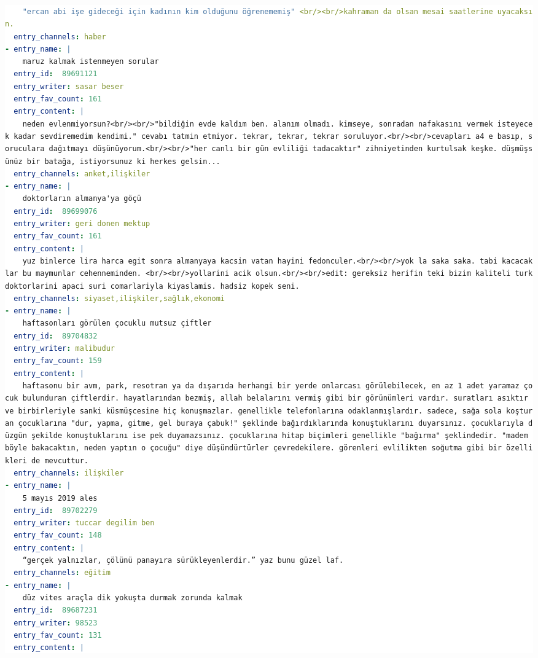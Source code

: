 ```yaml
    "ercan abi işe gideceği için kadının kim olduğunu öğrenememiş" <br/><br/>kahraman da olsan mesai saatlerine uyacaksın.
  entry_channels: haber
- entry_name: |
    maruz kalmak istenmeyen sorular
  entry_id:  89691121
  entry_writer: sasar beser
  entry_fav_count: 161
  entry_content: |
    neden evlenmiyorsun?<br/><br/>"bildiğin evde kaldım ben. alanım olmadı. kimseye, sonradan nafakasını vermek isteyecek kadar sevdiremedim kendimi." cevabı tatmin etmiyor. tekrar, tekrar, tekrar soruluyor.<br/><br/>cevapları a4 e basıp, soruculara dağıtmayı düşünüyorum.<br/><br/>"her canlı bir gün evliliği tadacaktır" zihniyetinden kurtulsak keşke. düşmüşsünüz bir batağa, istiyorsunuz ki herkes gelsin...
  entry_channels: anket,ilişkiler
- entry_name: |
    doktorların almanya'ya göçü
  entry_id:  89699076
  entry_writer: geri donen mektup
  entry_fav_count: 161
  entry_content: |
    yuz binlerce lira harca egit sonra almanyaya kacsin vatan hayini fedonculer.<br/><br/>yok la saka saka. tabi kacacaklar bu maymunlar cehenneminden. <br/><br/>yollarini acik olsun.<br/><br/>edit: gereksiz herifin teki bizim kaliteli turk doktorlarini apaci suri comarlariyla kiyaslamis. hadsiz kopek seni.
  entry_channels: siyaset,ilişkiler,sağlık,ekonomi
- entry_name: |
    haftasonları görülen çocuklu mutsuz çiftler
  entry_id:  89704832
  entry_writer: malibudur
  entry_fav_count: 159
  entry_content: |
    haftasonu bir avm, park, resotran ya da dışarıda herhangi bir yerde onlarcası görülebilecek, en az 1 adet yaramaz çocuk bulunduran çiftlerdir. hayatlarından bezmiş, allah belalarını vermiş gibi bir görünümleri vardır. suratları asıktır ve birbirleriyle sanki küsmüşcesine hiç konuşmazlar. genellikle telefonlarına odaklanmışlardır. sadece, sağa sola koşturan çocuklarına "dur, yapma, gitme, gel buraya çabuk!" şeklinde bağırdıklarında konuştuklarını duyarsınız. çocuklarıyla düzgün şekilde konuştuklarını ise pek duyamazsınız. çocuklarına hitap biçimleri genellikle "bağırma" şeklindedir. "madem böyle bakacaktın, neden yaptın o çocuğu" diye düşündürtürler çevredekilere. görenleri evlilikten soğutma gibi bir özellikleri de mevcuttur.
  entry_channels: ilişkiler
- entry_name: |
    5 mayıs 2019 ales
  entry_id:  89702279
  entry_writer: tuccar degilim ben
  entry_fav_count: 148
  entry_content: |
    “gerçek yalnızlar, çölünü panayıra sürükleyenlerdir.” yaz bunu güzel laf.
  entry_channels: eğitim
- entry_name: |
    düz vites araçla dik yokuşta durmak zorunda kalmak
  entry_id:  89687231
  entry_writer: 98523
  entry_fav_count: 131
  entry_content: |
```